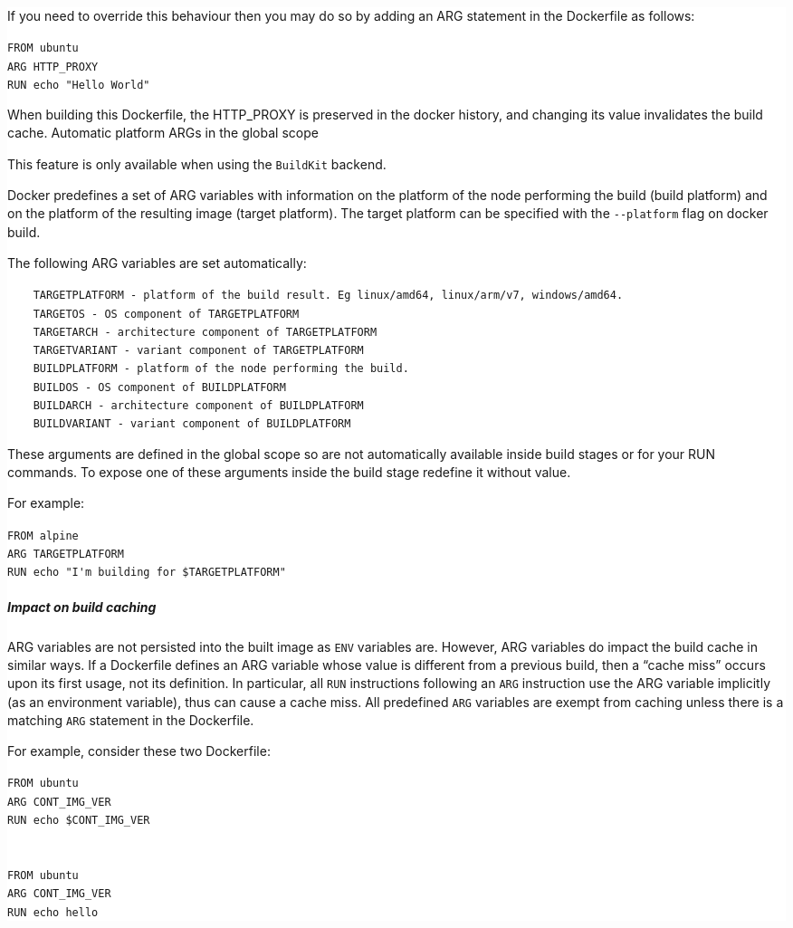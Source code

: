 If you need to override this behaviour then you may do so by adding an ARG statement in the Dockerfile as follows:

```
FROM ubuntu
ARG HTTP_PROXY
RUN echo "Hello World"
```

When building this Dockerfile, the HTTP_PROXY is preserved in the docker history, and changing its value invalidates the build cache.
Automatic platform ARGs in the global scope

This feature is only available when using the `BuildKit` backend.

Docker predefines a set of ARG variables with information on the platform of the node performing the build (build platform) and on the platform of the resulting image (target platform). The target platform can be specified with the `--platform` flag on docker build.

The following ARG variables are set automatically:
```
    TARGETPLATFORM - platform of the build result. Eg linux/amd64, linux/arm/v7, windows/amd64.
    TARGETOS - OS component of TARGETPLATFORM
    TARGETARCH - architecture component of TARGETPLATFORM
    TARGETVARIANT - variant component of TARGETPLATFORM
    BUILDPLATFORM - platform of the node performing the build.
    BUILDOS - OS component of BUILDPLATFORM
    BUILDARCH - architecture component of BUILDPLATFORM
    BUILDVARIANT - variant component of BUILDPLATFORM
```
These arguments are defined in the global scope so are not automatically available inside build stages or for your RUN commands. To expose one of these arguments inside the build stage redefine it without value.

For example:

```
FROM alpine
ARG TARGETPLATFORM
RUN echo "I'm building for $TARGETPLATFORM"
```
##### Impact on build caching

ARG variables are not persisted into the built image as `ENV` variables are. However, ARG variables do impact the build cache in similar ways. If a Dockerfile defines an ARG variable whose value is different from a previous build, then a “cache miss” occurs upon its first usage, not its definition. In particular, all `RUN` instructions following an `ARG` instruction use the ARG variable implicitly (as an environment variable), thus can cause a cache miss. All predefined `ARG` variables are exempt from caching unless there is a matching `ARG` statement in the Dockerfile.

For example, consider these two Dockerfile:

```
FROM ubuntu
ARG CONT_IMG_VER
RUN echo $CONT_IMG_VER


FROM ubuntu
ARG CONT_IMG_VER
RUN echo hello
```
